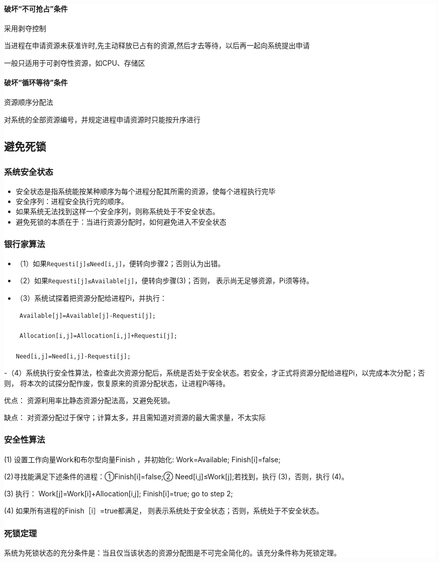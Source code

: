 #### 破坏“不可抢占”条件

采用剥夺控制
    
当进程在申请资源未获准许时,先主动释放已占有的资源,然后才去等待，以后再一起向系统提出申请

一般只适用于可剥夺性资源，如CPU、存储区
    
#### 破坏“循环等待”条件

资源顺序分配法

对系统的全部资源编号，并规定进程申请资源时只能按升序进行

## 避免死锁
### 系统安全状态
- 安全状态是指系统能按某种顺序为每个进程分配其所需的资源，使每个进程执行完毕
- 安全序列：进程安全执行完的顺序。
- 如果系统无法找到这样一个安全序列，则称系统处于不安全状态。
- 避免死锁的本质在于：当进行资源分配时，如何避免进入不安全状态

### 银行家算法
- （1）如果`Requesti[j]≤Need[i,j]`，便转向步骤2；否则认为出错。
- （2）如果`Requesti[j]≤Available[j]`，便转向步骤(3)；否则， 表示尚无足够资源，Pi须等待。 
- （3）系统试探着把资源分配给进程Pi，并执行：

       Available[j]=Available[j]-Requesti[j];
       
       Allocation[i,j]=Allocation[i,j]+Requesti[j];
       
      Need[i,j]=Need[i,j]-Requesti[j];
-（4）系统执行安全性算法，检查此次资源分配后，系统是否处于安全状态。若安全，才正式将资源分配给进程Pi，以完成本次分配；否则， 将本次的试探分配作废，恢复原来的资源分配状态，让进程Pi等待。


优点：
               资源利用率比静态资源分配法高，又避免死锁。
               
缺点：
               对资源分配过于保守；计算太多，并且需知道对资源的最大需求量，不太实际

### 安全性算法
 (1)  设置工作向量Work和布尔型向量Finish ，并初始化: Work=Available; Finish[i]=false;
 
(2)寻找能满足下述条件的进程：①Finish[i]=false;② Need[i,j]≤Work[j];若找到，执行 (3)，否则，执行 (4)。

 (3)  执行：
 Work[j]=Work[i]+Allocation[i,j];
  Finish[i]=true;
  go to step 2; 
  
(4)  如果所有进程的Finish［i］=true都满足， 则表示系统处于安全状态；否则，系统处于不安全状态。

### 死锁定理

系统为死锁状态的充分条件是：当且仅当该状态的资源分配图是不可完全简化的。该充分条件称为死锁定理。
